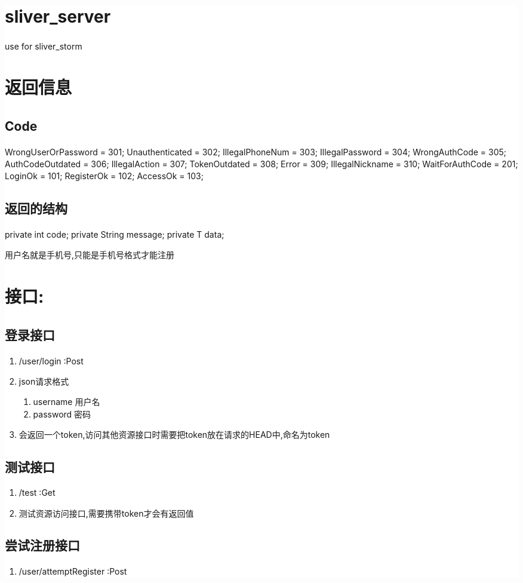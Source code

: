 # sliver_server
use for sliver_storm 

# 返回信息
## Code
WrongUserOrPassword = 301;
Unauthenticated = 302;
IllegalPhoneNum = 303;
IllegalPassword = 304;
WrongAuthCode = 305;
AuthCodeOutdated = 306;
IllegalAction = 307;
TokenOutdated = 308;
Error = 309;
IllegalNickname = 310;
WaitForAuthCode = 201;
LoginOk = 101;
RegisterOk = 102;
AccessOk = 103;

## 返回的结构
private int code;
private String message;
private T data;


用户名就是手机号,只能是手机号格式才能注册

# 接口:

## 登录接口
1. /user/login :Post

2. json请求格式
   1. username 用户名
   2. password 密码

3. 会返回一个token,访问其他资源接口时需要把token放在请求的HEAD中,命名为token

## 测试接口
1. /test :Get

2. 测试资源访问接口,需要携带token才会有返回值

## 尝试注册接口
1. /user/attemptRegister :Post
